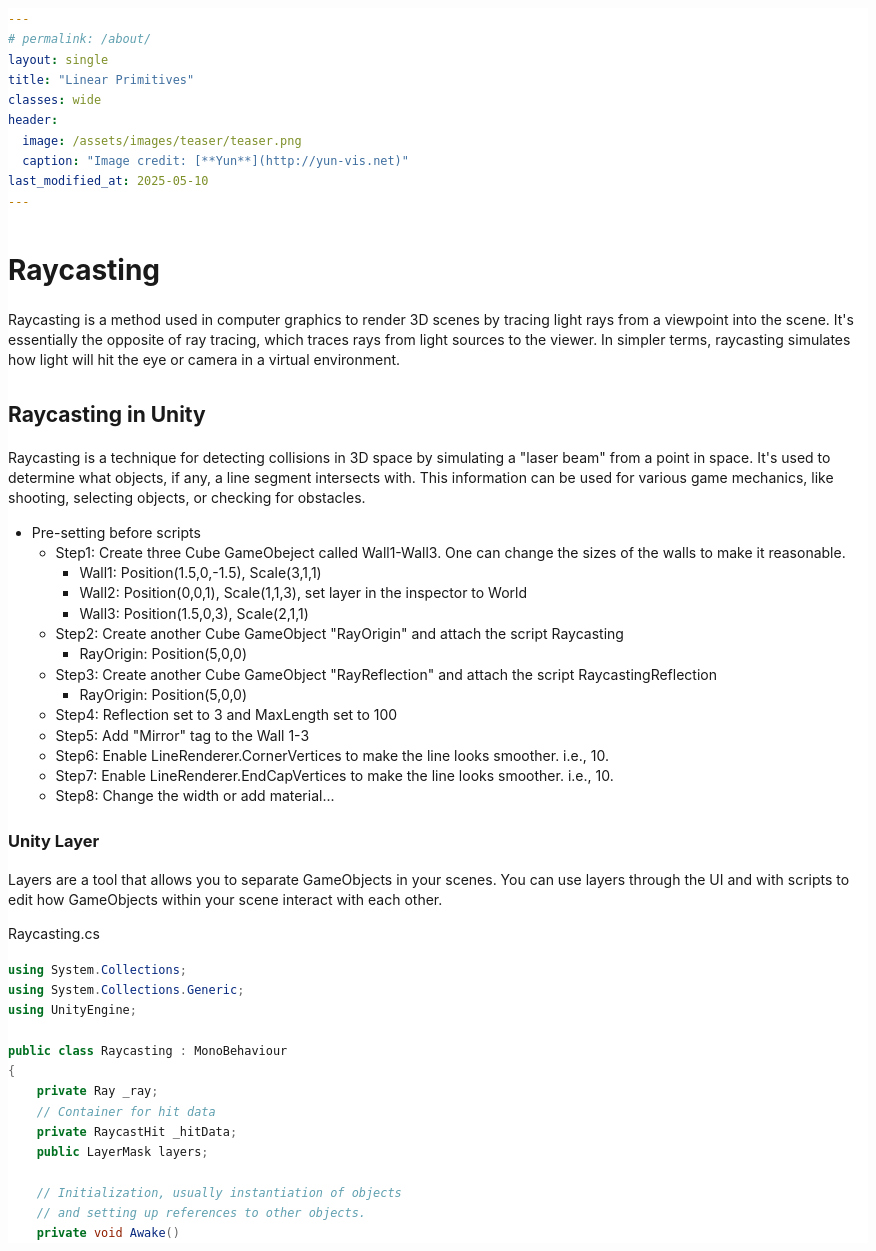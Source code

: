 ```yaml
---
# permalink: /about/
layout: single
title: "Linear Primitives"
classes: wide
header:
  image: /assets/images/teaser/teaser.png
  caption: "Image credit: [**Yun**](http://yun-vis.net)"
last_modified_at: 2025-05-10
---
```


# Raycasting

Raycasting is a method used in computer graphics to render 3D scenes by tracing light rays from a viewpoint into the scene. It's essentially the opposite of ray tracing, which traces rays from light sources to the viewer. In simpler terms, raycasting simulates how light will hit the eye or camera in a virtual environment. 

## Raycasting in Unity

Raycasting is a technique for detecting collisions in 3D space by simulating a "laser beam" from a point in space. It's used to determine what objects, if any, a line segment intersects with. This information can be used for various game mechanics, like shooting, selecting objects, or checking for obstacles. 

* Pre-setting before scripts
  * Step1: Create three Cube GameObeject called Wall1-Wall3. One can change the sizes of the walls to make it reasonable.
    * Wall1: Position(1.5,0,-1.5), Scale(3,1,1)
    * Wall2: Position(0,0,1), Scale(1,1,3), set layer in the inspector to World
    * Wall3: Position(1.5,0,3), Scale(2,1,1)
  * Step2: Create another Cube GameObject "RayOrigin" and attach the script Raycasting
    * RayOrigin: Position(5,0,0)
  * Step3: Create another Cube GameObject "RayReflection" and attach the script RaycastingReflection
    * RayOrigin: Position(5,0,0)
  * Step4: Reflection set to 3 and MaxLength set to 100
  * Step5: Add "Mirror" tag to the Wall 1-3
  * Step6: Enable LineRenderer.CornerVertices to make the line looks smoother. i.e., 10.
  * Step7: Enable LineRenderer.EndCapVertices to make the line looks smoother. i.e., 10.
  * Step8: Change the width or add material...
    
### Unity Layer
Layers are a tool that allows you to separate GameObjects in your scenes. You can use layers through the UI and with scripts to edit how GameObjects within your scene interact with each other.

Raycasting.cs
```csharp
using System.Collections;
using System.Collections.Generic;
using UnityEngine;

public class Raycasting : MonoBehaviour
{
    private Ray _ray;
    // Container for hit data
    private RaycastHit _hitData;
    public LayerMask layers;

    // Initialization, usually instantiation of objects
    // and setting up references to other objects.
    private void Awake()
```